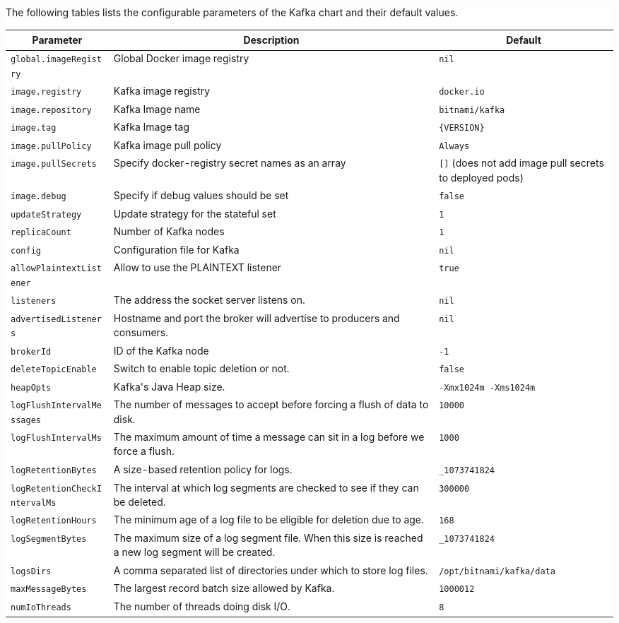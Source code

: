 The following tables lists the configurable parameters of the Kafka chart and their default values.

|          Parameter               |                                                  Description                                               |                                     Default                        |
|----------------------------------|------------------------------------------------------------------------------------------------------------|------------------------------------------------------------------- |
| `global.imageRegistry`           | Global Docker image registry                                                                               | `nil`                                                              |
| `image.registry`                 | Kafka image registry                                                                                       | `docker.io`                                                        |
| `image.repository`               | Kafka Image name                                                                                           | `bitnami/kafka`                                                    |
| `image.tag`                      | Kafka Image tag                                                                                            | `{VERSION}`                                                        |
| `image.pullPolicy`               | Kafka image pull policy                                                                                    | `Always`                                                           |
| `image.pullSecrets`              | Specify docker-registry secret names as an array                                                           | `[]` (does not add image pull secrets to deployed pods)            |
| `image.debug`                    | Specify if debug values should be set                                                                      | `false`                                                            |
| `updateStrategy`                 | Update strategy for the stateful set                                                                       | `1`                                                                |
| `replicaCount`                   | Number of Kafka nodes                                                                                      | `1`                                                                |
| `config`                         | Configuration file for Kafka                                                                               | `nil`                                                              |
| `allowPlaintextListener`         | Allow to use the PLAINTEXT listener                                                                        | `true`                                                             |
| `listeners`                      | The address the socket server listens on.                                                                  | `nil`                                                              |
| `advertisedListeners`            | Hostname and port the broker will advertise to producers and consumers.                                    | `nil`                                                              |
| `brokerId`                       | ID of the Kafka node                                                                                       | `-1`                                                               |
| `deleteTopicEnable`              | Switch to enable topic deletion or not.                                                                    | `false`                                                            |
| `heapOpts`                       | Kafka's Java Heap size.                                                                                    | `-Xmx1024m -Xms1024m`                                              |
| `logFlushIntervalMessages`       | The number of messages to accept before forcing a flush of data to disk.                                   | `10000`                                                            |
| `logFlushIntervalMs`             | The maximum amount of time a message can sit in a log before we force a flush.                             | `1000`                                                             |
| `logRetentionBytes`              | A size-based retention policy for logs.                                                                    | `_1073741824`                                                      |
| `logRetentionCheckIntervalMs`    | The interval at which log segments are checked to see if they can be deleted.                              | `300000`                                                           |
| `logRetentionHours`              | The minimum age of a log file to be eligible for deletion due to age.                                      | `168`                                                              |
| `logSegmentBytes`                | The maximum size of a log segment file. When this size is reached a new log segment will be created.       | `_1073741824`                                                      |
| `logsDirs`                       | A comma separated list of directories under which to store log files.                                      | `/opt/bitnami/kafka/data`                                          |
| `maxMessageBytes`                       | The largest record batch size allowed by Kafka.                                      | `1000012`                                          |
| `numIoThreads`                   | The number of threads doing disk I/O.                                                                      | `8`                                                                |